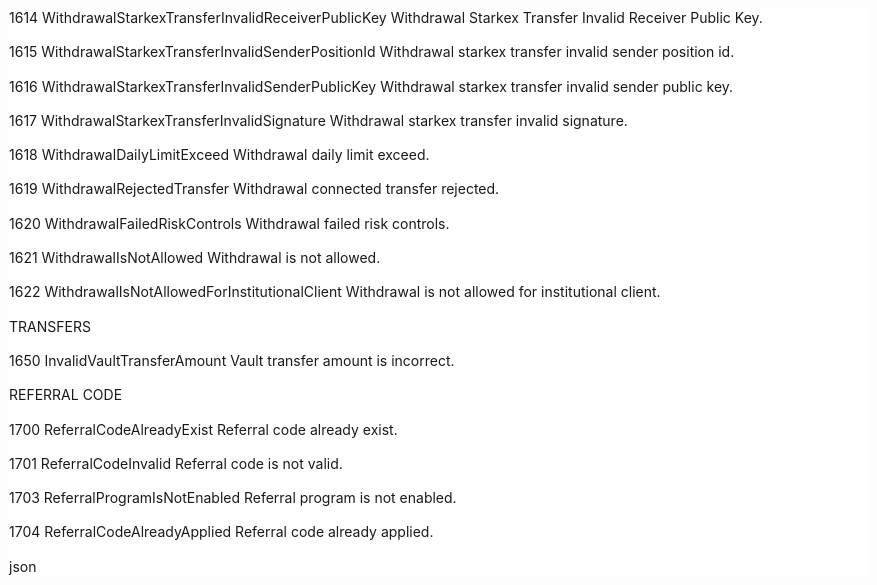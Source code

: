 1614 WithdrawalStarkexTransferInvalidReceiverPublicKey Withdrawal Starkex Transfer Invalid Receiver Public Key.

1615 WithdrawalStarkexTransferInvalidSenderPositionId Withdrawal starkex transfer invalid sender position id.

1616 WithdrawalStarkexTransferInvalidSenderPublicKey Withdrawal starkex transfer invalid sender public key.

1617 WithdrawalStarkexTransferInvalidSignature Withdrawal starkex transfer invalid signature.

1618 WithdrawalDailyLimitExceed Withdrawal daily limit exceed.

1619 WithdrawalRejectedTransfer Withdrawal connected transfer rejected.

1620 WithdrawalFailedRiskControls Withdrawal failed risk controls.

1621 WithdrawalIsNotAllowed Withdrawal is not allowed.

1622 WithdrawalIsNotAllowedForInstitutionalClient Withdrawal is not allowed for institutional client.

TRANSFERS

1650 InvalidVaultTransferAmount Vault transfer amount is incorrect.

REFERRAL CODE

1700 ReferralCodeAlreadyExist Referral code already exist.

1701 ReferralCodeInvalid Referral code is not valid.

1703 ReferralProgramIsNotEnabled Referral program is not enabled.

1704 ReferralCodeAlreadyApplied Referral code already applied.

json